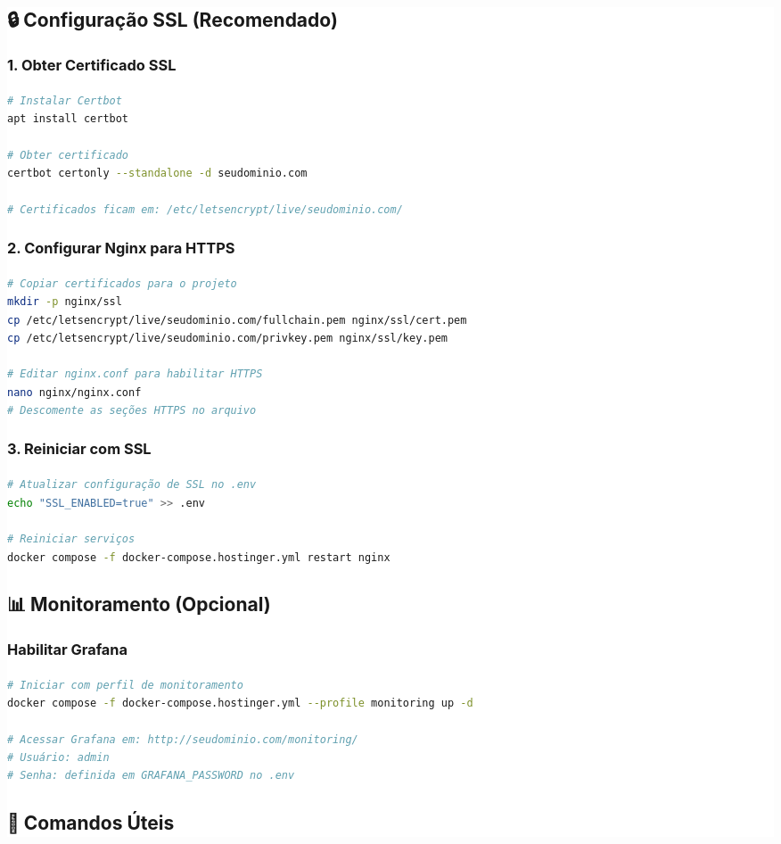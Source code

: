 ## 🔒 Configuração SSL (Recomendado)

### 1. Obter Certificado SSL

```bash
# Instalar Certbot
apt install certbot

# Obter certificado
certbot certonly --standalone -d seudominio.com

# Certificados ficam em: /etc/letsencrypt/live/seudominio.com/
```

### 2. Configurar Nginx para HTTPS

```bash
# Copiar certificados para o projeto
mkdir -p nginx/ssl
cp /etc/letsencrypt/live/seudominio.com/fullchain.pem nginx/ssl/cert.pem
cp /etc/letsencrypt/live/seudominio.com/privkey.pem nginx/ssl/key.pem

# Editar nginx.conf para habilitar HTTPS
nano nginx/nginx.conf
# Descomente as seções HTTPS no arquivo
```

### 3. Reiniciar com SSL

```bash
# Atualizar configuração de SSL no .env
echo "SSL_ENABLED=true" >> .env

# Reiniciar serviços
docker compose -f docker-compose.hostinger.yml restart nginx
```

## 📊 Monitoramento (Opcional)

### Habilitar Grafana

```bash
# Iniciar com perfil de monitoramento
docker compose -f docker-compose.hostinger.yml --profile monitoring up -d

# Acessar Grafana em: http://seudominio.com/monitoring/
# Usuário: admin
# Senha: definida em GRAFANA_PASSWORD no .env
```

## 🔧 Comandos Úteis
